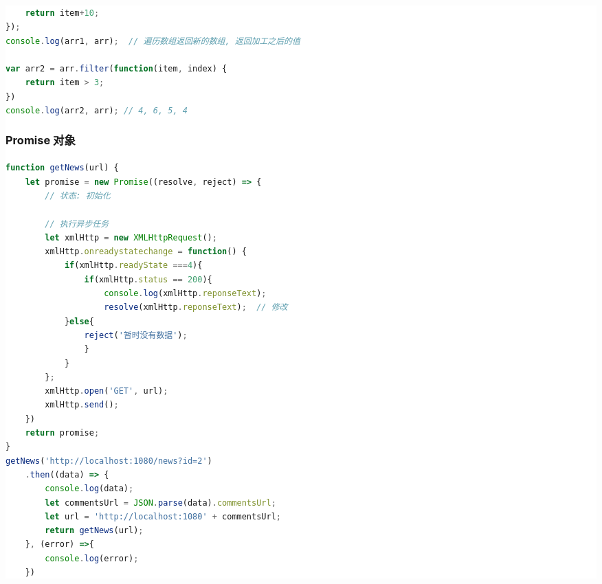 ```javascript
    return item+10;
});
console.log(arr1, arr);  // 遍历数组返回新的数组, 返回加工之后的值

var arr2 = arr.filter(function(item, index) {
    return item > 3;
})
console.log(arr2, arr); // 4, 6, 5, 4
```

### Promise 对象
```javascript
function getNews(url) {
    let promise = new Promise((resolve, reject) => {
        // 状态: 初始化

        // 执行异步任务
        let xmlHttp = new XMLHttpRequest();
        xmlHttp.onreadystatechange = function() {
            if(xmlHttp.readyState ===4){
                if(xmlHttp.status == 200){
                    console.log(xmlHttp.reponseText);
                    resolve(xmlHttp.reponseText);  // 修改
            }else{
                reject('暂时没有数据');
                }
            }
        };
        xmlHttp.open('GET', url);
        xmlHttp.send();
    })
    return promise;
}
getNews('http://localhost:1080/news?id=2')
    .then((data) => {
        console.log(data);
        let commentsUrl = JSON.parse(data).commentsUrl;
        let url = 'http://localhost:1080' + commentsUrl;
        return getNews(url);
    }, (error) =>{
        console.log(error);
    })
```
